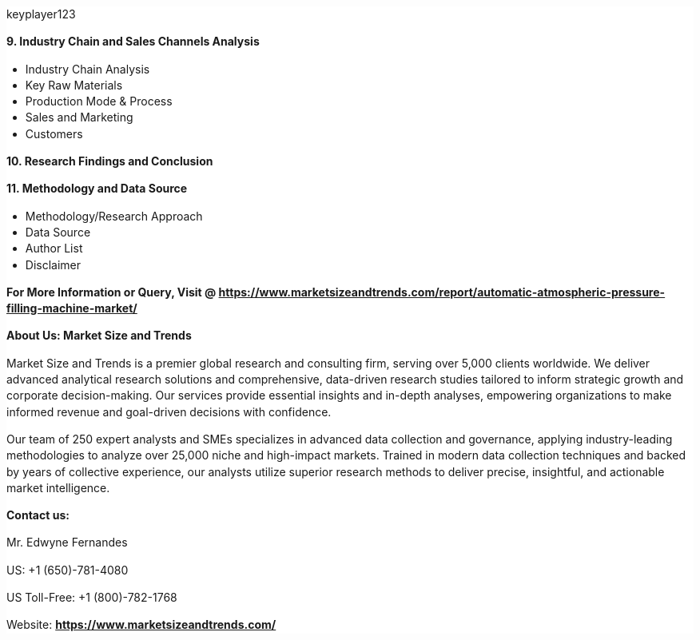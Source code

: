 keyplayer123</strong></p><p><strong>9. Industry Chain and Sales Channels Analysis</strong></p><ul><li>Industry Chain Analysis</li><li>Key Raw Materials</li><li>Production Mode &amp; Process</li><li>Sales and Marketing</li><li>Customers</li></ul><p><strong>10. Research Findings and Conclusion</strong></p><p><strong>11. Methodology and Data Source</strong></p><ul><li>Methodology/Research Approach</li><li>Data Source</li><li>Author List</li><li>Disclaimer</li></ul></p><p><strong>For More Information or Query, Visit @ <a href="https://www.marketsizeandtrends.com/report/automatic-atmospheric-pressure-filling-machine-market/">https://www.marketsizeandtrends.com/report/automatic-atmospheric-pressure-filling-machine-market/</a></strong></p><p><strong>About Us: Market Size and Trends</strong></p><p>Market Size and Trends is a premier global research and consulting firm, serving over 5,000 clients worldwide. We deliver advanced analytical research solutions and comprehensive, data-driven research studies tailored to inform strategic growth and corporate decision-making. Our services provide essential insights and in-depth analyses, empowering organizations to make informed revenue and goal-driven decisions with confidence.</p><p>Our team of 250 expert analysts and SMEs specializes in advanced data collection and governance, applying industry-leading methodologies to analyze over 25,000 niche and high-impact markets. Trained in modern data collection techniques and backed by years of collective experience, our analysts utilize superior research methods to deliver precise, insightful, and actionable market intelligence.</p><p><strong>Contact us:</strong></p><p>Mr. Edwyne Fernandes</p><p>US: +1 (650)-781-4080</p><p>US Toll-Free: +1 (800)-782-1768</p><p>Website: <strong><a href="https://www.marketsizeandtrends.com/">https://www.marketsizeandtrends.com/</a></strong></p>
